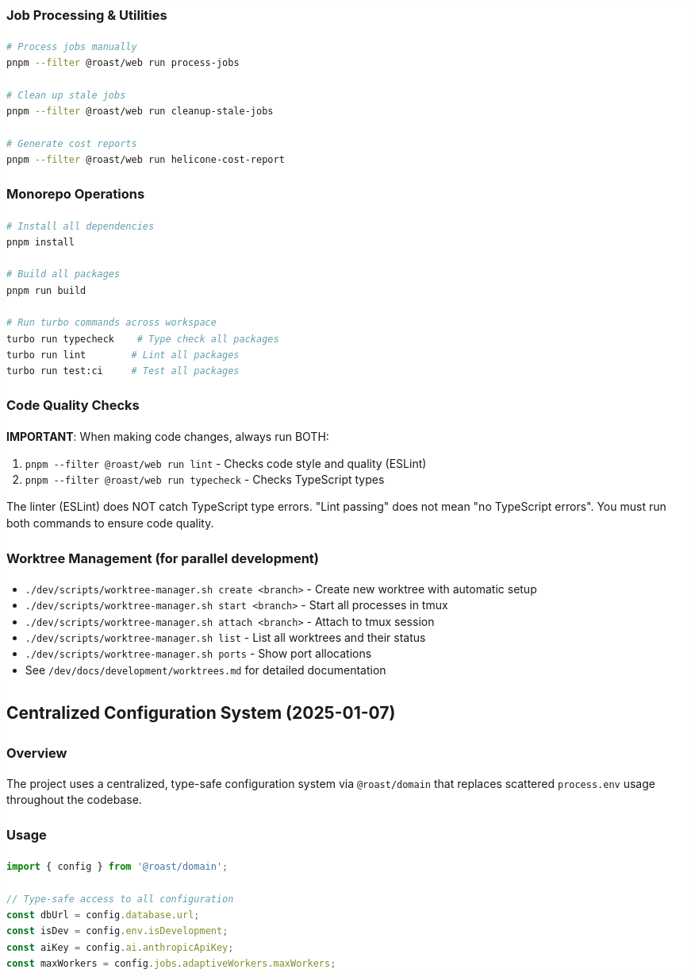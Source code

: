 ### Job Processing & Utilities
```bash
# Process jobs manually
pnpm --filter @roast/web run process-jobs

# Clean up stale jobs
pnpm --filter @roast/web run cleanup-stale-jobs

# Generate cost reports
pnpm --filter @roast/web run helicone-cost-report
```

### Monorepo Operations
```bash
# Install all dependencies
pnpm install

# Build all packages
pnpm run build

# Run turbo commands across workspace
turbo run typecheck    # Type check all packages
turbo run lint        # Lint all packages
turbo run test:ci     # Test all packages
```

### Code Quality Checks
**IMPORTANT**: When making code changes, always run BOTH:
1. `pnpm --filter @roast/web run lint` - Checks code style and quality (ESLint)
2. `pnpm --filter @roast/web run typecheck` - Checks TypeScript types

The linter (ESLint) does NOT catch TypeScript type errors. "Lint passing" does not mean "no TypeScript errors". You must run both commands to ensure code quality.

### Worktree Management (for parallel development)
- `./dev/scripts/worktree-manager.sh create <branch>` - Create new worktree with automatic setup
- `./dev/scripts/worktree-manager.sh start <branch>` - Start all processes in tmux
- `./dev/scripts/worktree-manager.sh attach <branch>` - Attach to tmux session
- `./dev/scripts/worktree-manager.sh list` - List all worktrees and their status
- `./dev/scripts/worktree-manager.sh ports` - Show port allocations
- See `/dev/docs/development/worktrees.md` for detailed documentation

## Centralized Configuration System (2025-01-07)

### Overview
The project uses a centralized, type-safe configuration system via `@roast/domain` that replaces scattered `process.env` usage throughout the codebase.

### Usage
```typescript
import { config } from '@roast/domain';

// Type-safe access to all configuration
const dbUrl = config.database.url;
const isDev = config.env.isDevelopment;
const aiKey = config.ai.anthropicApiKey;
const maxWorkers = config.jobs.adaptiveWorkers.maxWorkers;
```
